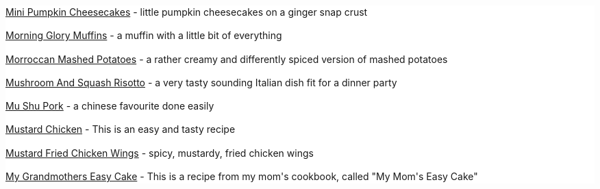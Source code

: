 </div>

<div class="indent">

[Mini Pumpkin
Cheesecakes](http://wiki.tamouse.org?n=Recipes.MiniPumpkinCheesecakes?action=print) -
little pumpkin cheesecakes on a ginger snap crust

</div>

<div class="indent">

[Morning Glory
Muffins](http://wiki.tamouse.org?n=Recipes.MorningGloryMuffins?action=print) -
a muffin with a little bit of everything

</div>

<div class="indent">

[Morroccan Mashed
Potatoes](http://wiki.tamouse.org?n=Recipes.MorroccanMashedPotatoes?action=print) -
a rather creamy and differently spiced version of mashed potatoes

</div>

<div class="indent">

[Mushroom And Squash
Risotto](http://wiki.tamouse.org?n=Recipes.MushroomAndSquashRisotto?action=print) -
a very tasty sounding Italian dish fit for a dinner party

</div>

<div class="indent">

[Mu Shu
Pork](http://wiki.tamouse.org?n=Recipes.MuShuPork?action=print) - a
chinese favourite done easily

</div>

<div class="indent">

[Mustard
Chicken](http://wiki.tamouse.org?n=Recipes.MustardChicken?action=print) -
This is an easy and tasty recipe

</div>

<div class="indent">

[Mustard Fried Chicken
Wings](http://wiki.tamouse.org?n=Recipes.MustardFriedChickenWings?action=print) -
spicy, mustardy, fried chicken wings

</div>

<div class="indent">

[My Grandmothers Easy
Cake](http://wiki.tamouse.org?n=Recipes.MyGrandmothersEasyCake?action=print) -
This is a recipe from my mom's cookbook, called "My Mom's Easy Cake"
